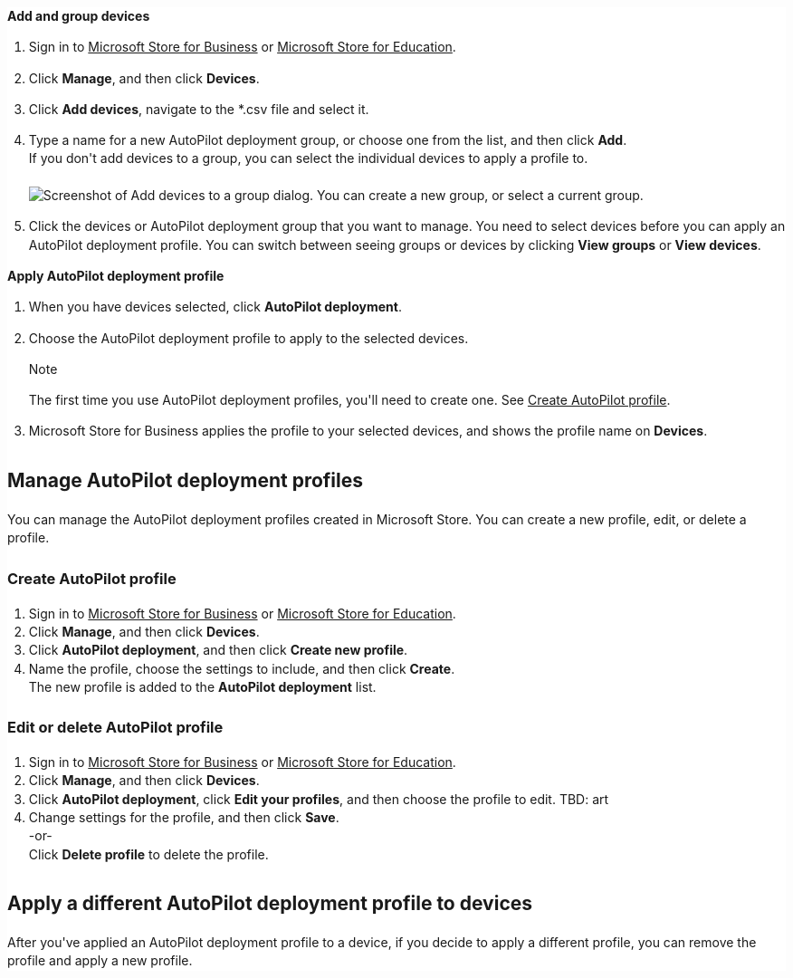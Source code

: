 **Add and group devices**
1. Sign in to [Microsoft Store for Business](http://businessstore.microsoft.com) or [Microsoft Store for Education](https://educationstore.microsoft.com). 
2. Click **Manage**, and then click **Devices**.
3. Click **Add devices**, navigate to the *.csv file and select it. 
4. Type a name for a new AutoPilot deployment group, or choose one from the list, and then click **Add**. </br>
If you don't add devices to a group, you can select the individual devices to apply a profile to. <br>  
![Screenshot of Add devices to a group dialog. You can create a new group, or select a current group.](images/add-devices.png)</br>
 
5. Click the devices or AutoPilot deployment group that you want to manage. You need to select devices before you can apply an AutoPilot deployment profile. You can switch between seeing groups or devices by clicking **View groups** or **View devices**. 

**Apply AutoPilot deployment profile**
1. When you have devices selected, click **AutoPilot deployment**. 
2. Choose the AutoPilot deployment profile to apply to the selected devices.
 
    > [!NOTE]
    > The first time you use AutoPilot deployment profiles, you'll need to create one. See [Create AutoPilot profile](#create-autopilot-profile).
     
3. Microsoft Store for Business applies the profile to your selected devices, and shows the profile name on **Devices**.

## Manage AutoPilot deployment profiles
You can manage the AutoPilot deployment profiles created in Microsoft Store. You can create a new profile, edit, or delete a profile. 

### Create AutoPilot profile

1. Sign in to [Microsoft Store for Business](http://businessstore.microsoft.com) or [Microsoft Store for Education](https://educationstore.microsoft.com). 
2. Click **Manage**, and then click **Devices**.
3. Click **AutoPilot deployment**, and then click **Create new profile**. 
4. Name the profile, choose the settings to include, and then click **Create**.</br>
The new profile is added to the **AutoPilot deployment** list.  

### Edit or delete AutoPilot profile

1. Sign in to [Microsoft Store for Business](http://businessstore.microsoft.com) or [Microsoft Store for Education](https://educationstore.microsoft.com). 
2. Click **Manage**, and then click **Devices**.
3. Click **AutoPilot deployment**, click **Edit your profiles**, and then choose the profile to edit.
TBD: art
4. Change settings for the profile, and then click **Save**.</br> 
-or-</br>
Click **Delete profile** to delete the profile. 

## Apply a different AutoPilot deployment profile to devices
After you've applied an AutoPilot deployment profile to a device, if you decide to apply a different profile, you can remove the profile and apply a new profile. 
